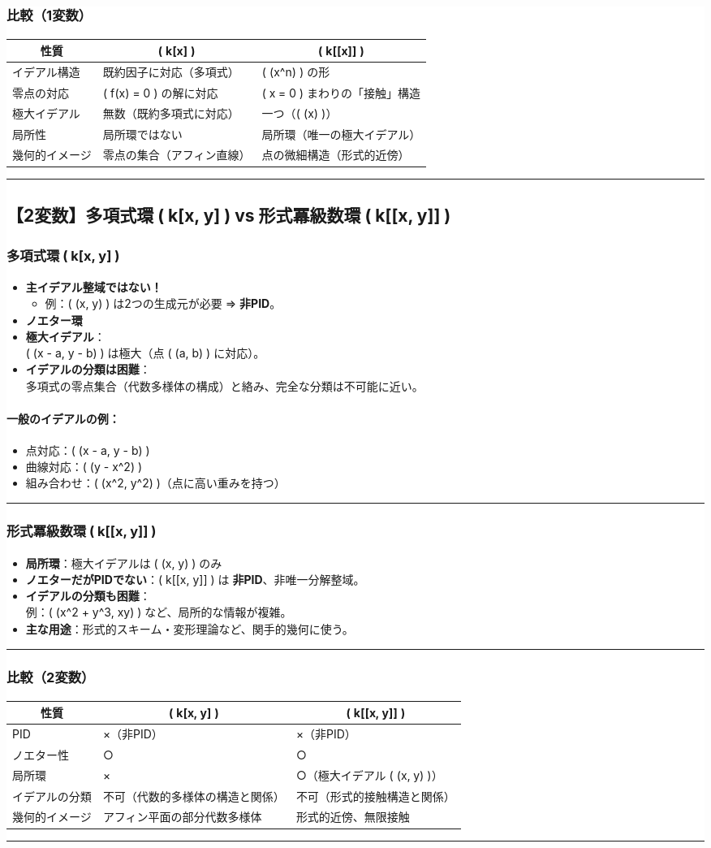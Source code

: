 
### 比較（1変数）

| 性質               | \( k[x] \)                          | \( k[[x]] \)                             |
|--------------------|-------------------------------------|------------------------------------------|
| イデアル構造       | 既約因子に対応（多項式）           | \( (x^n) \) の形                         |
| 零点の対応         | \( f(x) = 0 \) の解に対応           | \( x = 0 \) まわりの「接触」構造        |
| 極大イデアル        | 無数（既約多項式に対応）            | 一つ（\( (x) \)）                        |
| 局所性              | 局所環ではない                      | 局所環（唯一の極大イデアル）            |
| 幾何的イメージ      | 零点の集合（アフィン直線）         | 点の微細構造（形式的近傍）              |

---

## 【2変数】多項式環 \( k[x, y] \) vs 形式冪級数環 \( k[[x, y]] \)

### 多項式環 \( k[x, y] \)

- **主イデアル整域ではない！**
  - 例：\( (x, y) \) は2つの生成元が必要 ⇒ **非PID**。
- **ノエター環**
- **極大イデアル**：  
  \( (x - a, y - b) \) は極大（点 \( (a, b) \) に対応）。
- **イデアルの分類は困難**：  
  多項式の零点集合（代数多様体の構成）と絡み、完全な分類は不可能に近い。

#### 一般のイデアルの例：

- 点対応：\( (x - a, y - b) \)
- 曲線対応：\( (y - x^2) \)
- 組み合わせ：\( (x^2, y^2) \)（点に高い重みを持つ）

---

### 形式冪級数環 \( k[[x, y]] \)

- **局所環**：極大イデアルは \( (x, y) \) のみ
- **ノエターだがPIDでない**：\( k[[x, y]] \) は **非PID**、非唯一分解整域。
- **イデアルの分類も困難**：  
  例：\( (x^2 + y^3, xy) \) など、局所的な情報が複雑。
- **主な用途**：形式的スキーム・変形理論など、関手的幾何に使う。

---

### 比較（2変数）

| 性質             | \( k[x, y] \)                        | \( k[[x, y]] \)                       |
|------------------|--------------------------------------|---------------------------------------|
| PID              | ×（非PID）                           | ×（非PID）                            |
| ノエター性       | ○                                    | ○                                     |
| 局所環           | ×                                    | ○（極大イデアル \( (x, y) \)）        |
| イデアルの分類   | 不可（代数的多様体の構造と関係）     | 不可（形式的接触構造と関係）          |
| 幾何的イメージ    | アフィン平面の部分代数多様体         | 形式的近傍、無限接触                  |

---